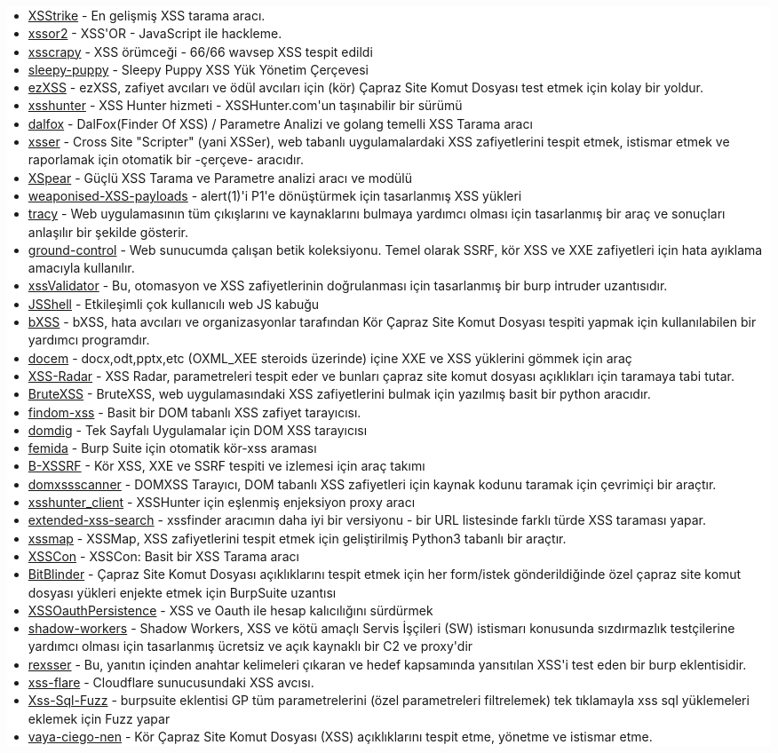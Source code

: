- [XSStrike](https://github.com/s0md3v/XSStrike) - En gelişmiş XSS tarama aracı.
- [xssor2](https://github.com/evilcos/xssor2) - XSS'OR - JavaScript ile hackleme.
- [xsscrapy](https://github.com/DanMcInerney/xsscrapy) - XSS örümceği - 66/66 wavsep XSS tespit edildi
- [sleepy-puppy](https://github.com/Netflix-Skunkworks/sleepy-puppy) - Sleepy Puppy XSS Yük Yönetim Çerçevesi
- [ezXSS](https://github.com/ssl/ezXSS) - ezXSS, zafiyet avcıları ve ödül avcıları için (kör) Çapraz Site Komut Dosyası test etmek için kolay bir yoldur.
- [xsshunter](https://github.com/mandatoryprogrammer/xsshunter) - XSS Hunter hizmeti - XSSHunter.com'un taşınabilir bir sürümü
- [dalfox](https://github.com/hahwul/dalfox) - DalFox(Finder Of XSS) / Parametre Analizi ve golang temelli XSS Tarama aracı
- [xsser](https://github.com/epsylon/xsser) - Cross Site "Scripter" (yani XSSer), web tabanlı uygulamalardaki XSS zafiyetlerini tespit etmek, istismar etmek ve raporlamak için otomatik bir -çerçeve- aracıdır.
- [XSpear](https://github.com/hahwul/XSpear) - Güçlü XSS Tarama ve Parametre analizi aracı ve modülü
- [weaponised-XSS-payloads](https://github.com/hakluke/weaponised-XSS-payloads) - alert(1)'i P1'e dönüştürmek için tasarlanmış XSS yükleri
- [tracy](https://github.com/nccgroup/tracy) - Web uygulamasının tüm çıkışlarını ve kaynaklarını bulmaya yardımcı olması için tasarlanmış bir araç ve sonuçları anlaşılır bir şekilde gösterir.
- [ground-control](https://github.com/jobertabma/ground-control) - Web sunucumda çalışan betik koleksiyonu. Temel olarak SSRF, kör XSS ve XXE zafiyetleri için hata ayıklama amacıyla kullanılır.
- [xssValidator](https://github.com/nVisium/xssValidator) - Bu, otomasyon ve XSS zafiyetlerinin doğrulanması için tasarlanmış bir burp intruder uzantısıdır.
- [JSShell](https://github.com/Den1al/JSShell) - Etkileşimli çok kullanıcılı web JS kabuğu
- [bXSS](https://github.com/LewisArdern/bXSS) - bXSS, hata avcıları ve organizasyonlar tarafından Kör Çapraz Site Komut Dosyası tespiti yapmak için kullanılabilen bir yardımcı programdır.
- [docem](https://github.com/whitel1st/docem) - docx,odt,pptx,etc (OXML_XEE steroids üzerinde) içine XXE ve XSS yüklerini gömmek için araç
- [XSS-Radar](https://github.com/bugbountyforum/XSS-Radar) - XSS Radar, parametreleri tespit eder ve bunları çapraz site komut dosyası açıklıkları için taramaya tabi tutar.
- [BruteXSS](https://github.com/rajeshmajumdar/BruteXSS) - BruteXSS, web uygulamasındaki XSS zafiyetlerini bulmak için yazılmış basit bir python aracıdır.
- [findom-xss](https://github.com/dwisiswant0/findom-xss) - Basit bir DOM tabanlı XSS zafiyet tarayıcısı.
- [domdig](https://github.com/fcavallarin/domdig) - Tek Sayfalı Uygulamalar için DOM XSS tarayıcısı
- [femida](https://github.com/wish-i-was/femida) - Burp Suite için otomatik kör-xss araması
- [B-XSSRF](https://github.com/SpiderMate/B-XSSRF) - Kör XSS, XXE ve SSRF tespiti ve izlemesi için araç takımı
- [domxssscanner](https://github.com/yaph/domxssscanner) - DOMXSS Tarayıcı, DOM tabanlı XSS zafiyetleri için kaynak kodunu taramak için çevrimiçi bir araçtır.
- [xsshunter_client](https://github.com/mandatoryprogrammer/xsshunter_client) - XSSHunter için eşlenmiş enjeksiyon proxy aracı
- [extended-xss-search](https://github.com/Damian89/extended-xss-search) - xssfinder aracımın daha iyi bir versiyonu - bir URL listesinde farklı türde XSS taraması yapar.
- [xssmap](https://github.com/Jewel591/xssmap) - XSSMap, XSS zafiyetlerini tespit etmek için geliştirilmiş Python3 tabanlı bir araçtır.
- [XSSCon](https://github.com/menkrep1337/XSSCon) - XSSCon: Basit bir XSS Tarama aracı
- [BitBlinder](https://github.com/BitTheByte/BitBlinder) - Çapraz Site Komut Dosyası açıklıklarını tespit etmek için her form/istek gönderildiğinde özel çapraz site komut dosyası yükleri enjekte etmek için BurpSuite uzantısı
- [XSSOauthPersistence](https://github.com/dxa4481/XSSOauthPersistence) - XSS ve Oauth ile hesap kalıcılığını sürdürmek
- [shadow-workers](https://github.com/shadow-workers/shadow-workers) - Shadow Workers, XSS ve kötü amaçlı Servis İşçileri (SW) istismarı konusunda sızdırmazlık testçilerine yardımcı olması için tasarlanmış ücretsiz ve açık kaynaklı bir C2 ve proxy'dir
- [rexsser](https://github.com/profmoriarity/rexsser) - Bu, yanıtın içinden anahtar kelimeleri çıkaran ve hedef kapsamında yansıtılan XSS'i test eden bir burp eklentisidir.
- [xss-flare](https://github.com/EgeBalci/xss-flare) - Cloudflare sunucusundaki XSS avcısı.
- [Xss-Sql-Fuzz](https://github.com/jiangsir404/Xss-Sql-Fuzz) - burpsuite eklentisi GP tüm parametrelerini (özel parametreleri filtrelemek) tek tıklamayla xss sql yüklemeleri eklemek için Fuzz yapar
- [vaya-ciego-nen](https://github.com/hipotermia/vaya-ciego-nen) - Kör Çapraz Site Komut Dosyası (XSS) açıklıklarını tespit etme, yönetme ve istismar etme.